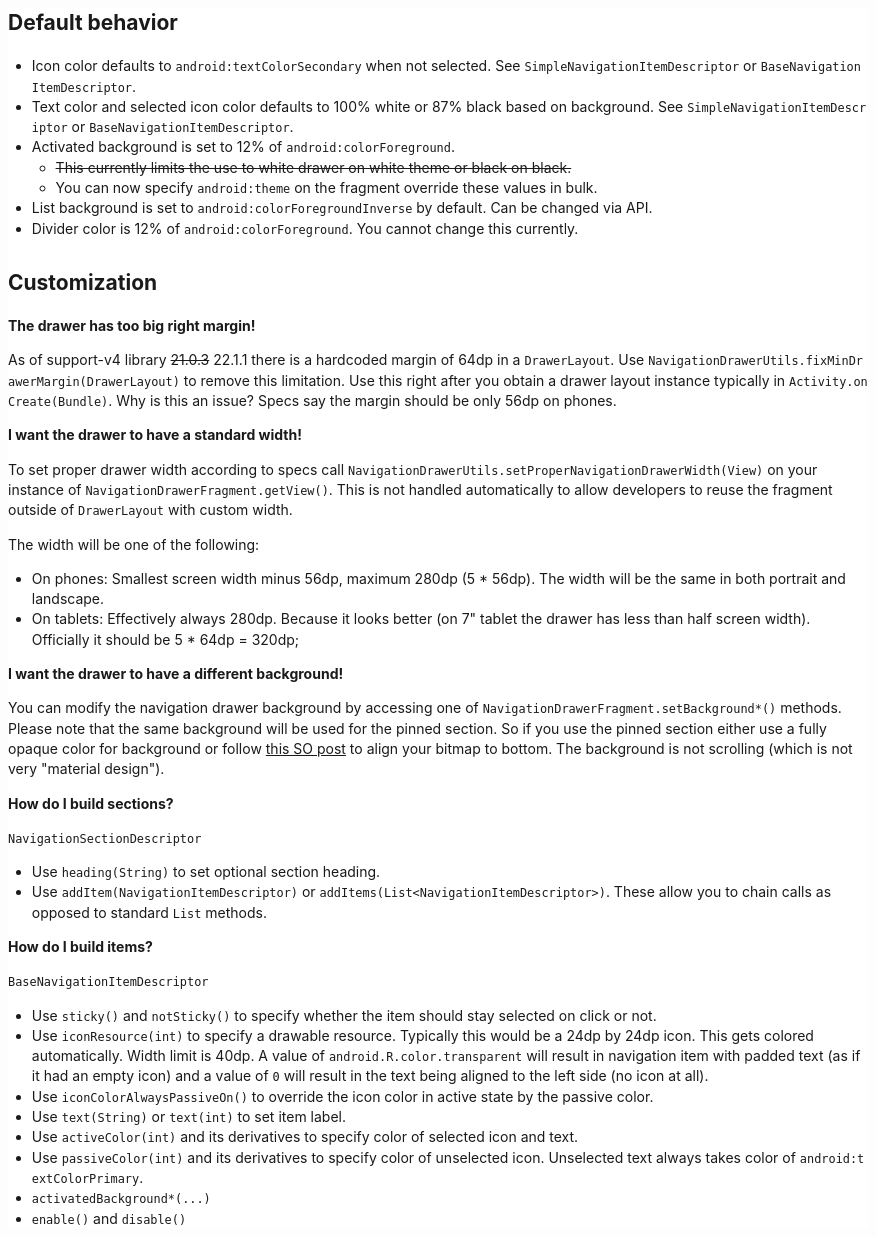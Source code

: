 Default behavior
----------------

- Icon color defaults to `android:textColorSecondary` when not selected. See `SimpleNavigationItemDescriptor` or `BaseNavigationItemDescriptor`.
- Text color and selected icon color defaults to 100% white or 87% black based on background. See `SimpleNavigationItemDescriptor` or `BaseNavigationItemDescriptor`.
- Activated background is set to 12% of `android:colorForeground`.
    - <s>This currently limits the use to white drawer on white theme or black on black.</s>
    - You can now specify `android:theme` on the fragment override these values in bulk.
- List background is set to `android:colorForegroundInverse` by default. Can be changed via API.
- Divider color is 12% of `android:colorForeground`. You cannot change this currently.

Customization
-------------

**The drawer has too big right margin!**

As of support-v4 library <s>21.0.3</s> 22.1.1 there is a hardcoded margin of 64dp in a `DrawerLayout`. Use `NavigationDrawerUtils.fixMinDrawerMargin(DrawerLayout)` to remove this limitation. Use this right after you obtain a drawer layout instance typically in `Activity.onCreate(Bundle)`. Why is this an issue? Specs say the margin should be only 56dp on phones.

**I want the drawer to have a standard width!**

To set proper drawer width according to specs call `NavigationDrawerUtils.setProperNavigationDrawerWidth(View)` on your instance of `NavigationDrawerFragment.getView()`. This is not handled automatically to allow developers to reuse the fragment outside of `DrawerLayout` with custom width.

The width will be one of the following:
- On phones: Smallest screen width minus 56dp, maximum 280dp (5 * 56dp). The width will be the same in both portrait and landscape.
- On tablets: Effectively always 280dp. Because it looks better (on 7" tablet the drawer has less than half screen width). Officially it should be 5 * 64dp = 320dp;

**I want the drawer to have a different background!**

You can modify the navigation drawer background by accessing one of `NavigationDrawerFragment.setBackground*()` methods. Please note that the same background will be used for the pinned section. So if you use the pinned section either use a fully opaque color for background or follow [this SO post](http://stackoverflow.com/a/2782035/2444099) to align your bitmap to bottom. The background is not scrolling (which is not very "material design").

**How do I build sections?**

`NavigationSectionDescriptor`

- Use `heading(String)` to set optional section heading.
- Use `addItem(NavigationItemDescriptor)` or `addItems(List<NavigationItemDescriptor>)`. These allow you to chain calls as opposed to standard `List` methods.

**How do I build items?**

`BaseNavigationItemDescriptor`

- Use `sticky()` and `notSticky()` to specify whether the item should stay selected on click or not.
- Use `iconResource(int)` to specify a drawable resource. Typically this would be a 24dp by 24dp icon. This gets colored automatically. Width limit is 40dp. A value of `android.R.color.transparent` will result in navigation item with padded text (as if it had an empty icon) and a value of `0` will result in the text being aligned to the left side (no icon at all).
- Use `iconColorAlwaysPassiveOn()` to override the icon color in active state by the passive color.
- Use `text(String)` or `text(int)` to set item label.
- Use `activeColor(int)` and its derivatives to specify color of selected icon and text.
- Use `passiveColor(int)` and its derivatives to specify color of unselected icon. Unselected text always takes color of `android:textColorPrimary`.
- `activatedBackground*(...)`
- `enable()` and `disable()`
